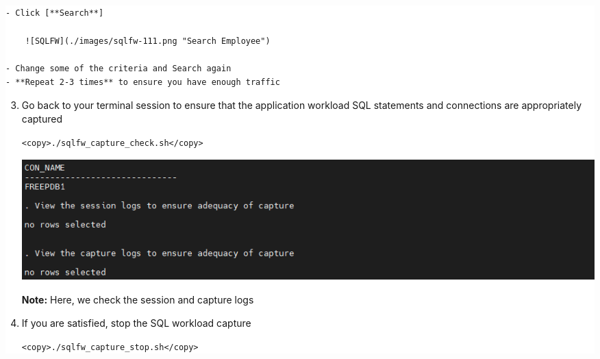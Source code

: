     - Click [**Search**]

        ![SQLFW](./images/sqlfw-111.png "Search Employee")

    - Change some of the criteria and Search again
    - **Repeat 2-3 times** to ensure you have enough traffic

3. Go back to your terminal session to ensure that the application workload SQL statements and connections are appropriately captured

    ```
    <copy>./sqlfw_capture_check.sh</copy>
    ```

    ![SQLFW](./images/sqlfw-112.png "Check the sessions and capture logs")

    **Note:** Here, we check the session and capture logs

4. If you are satisfied, stop the SQL workload capture

    ```
    <copy>./sqlfw_capture_stop.sh</copy>
    ```
